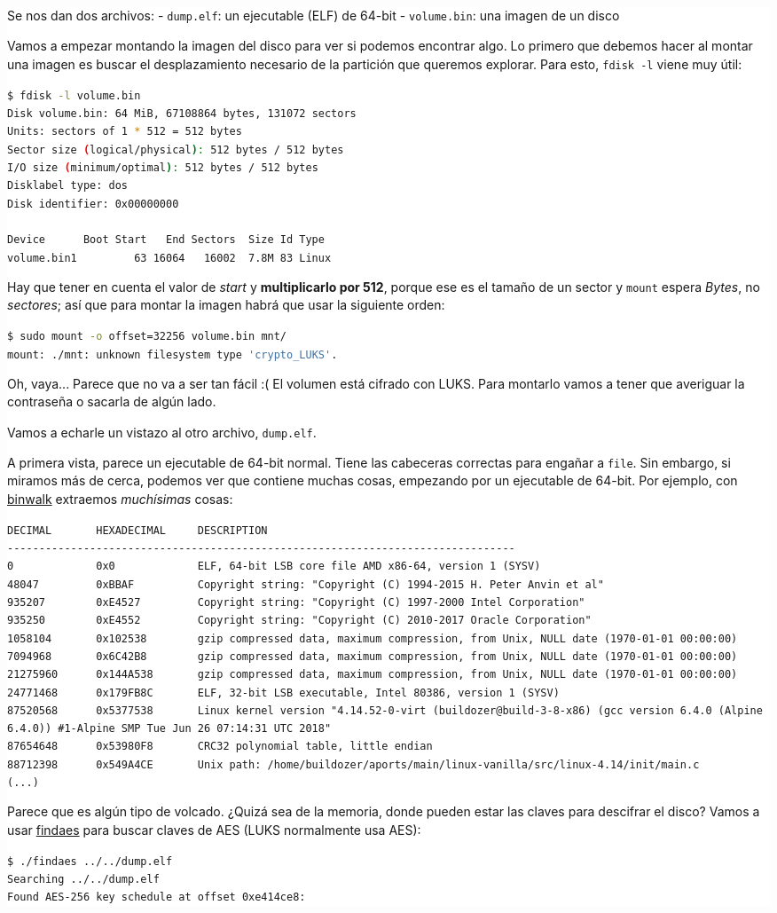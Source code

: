 Se nos dan dos archivos:
	- `dump.elf`: un ejecutable (ELF) de 64-bit
	- `volume.bin`: una imagen de un disco


Vamos a empezar montando la imagen del disco para ver si podemos encontrar algo. Lo
primero que debemos hacer al montar una imagen es buscar el desplazamiento necesario
de la partición que queremos explorar. Para esto, `fdisk -l` viene muy útil:
```sh
$ fdisk -l volume.bin
Disk volume.bin: 64 MiB, 67108864 bytes, 131072 sectors
Units: sectors of 1 * 512 = 512 bytes
Sector size (logical/physical): 512 bytes / 512 bytes
I/O size (minimum/optimal): 512 bytes / 512 bytes
Disklabel type: dos
Disk identifier: 0x00000000

Device      Boot Start   End Sectors  Size Id Type
volume.bin1         63 16064   16002  7.8M 83 Linux
```


Hay que tener en cuenta el valor de _start_ y **multiplicarlo por 512**, porque ese es el
tamaño de un sector y `mount` espera _Bytes_, no _sectores_; así que para montar la
imagen habrá que usar la siguiente orden:
```sh
$ sudo mount -o offset=32256 volume.bin mnt/
mount: ./mnt: unknown filesystem type 'crypto_LUKS'.
```

Oh, vaya... Parece que no va a ser tan fácil :( El volumen está cifrado con LUKS. Para
montarlo vamos a tener que averiguar la contraseña o sacarla de algún lado.

Vamos a echarle un vistazo al otro archivo, `dump.elf`.


A primera vista, parece un ejecutable de 64-bit normal. Tiene las cabeceras correctas
para engañar a `file`. Sin embargo, si miramos más de cerca, podemos ver que contiene
muchas cosas, empezando por un ejecutable de 64-bit. Por ejemplo, con
[binwalk](https://github.com/ReFirmLabs/binwalk) extraemos _muchísimas_ cosas:
```
DECIMAL       HEXADECIMAL     DESCRIPTION
--------------------------------------------------------------------------------
0             0x0             ELF, 64-bit LSB core file AMD x86-64, version 1 (SYSV)
48047         0xBBAF          Copyright string: "Copyright (C) 1994-2015 H. Peter Anvin et al"
935207        0xE4527         Copyright string: "Copyright (C) 1997-2000 Intel Corporation"
935250        0xE4552         Copyright string: "Copyright (C) 2010-2017 Oracle Corporation"
1058104       0x102538        gzip compressed data, maximum compression, from Unix, NULL date (1970-01-01 00:00:00)
7094968       0x6C42B8        gzip compressed data, maximum compression, from Unix, NULL date (1970-01-01 00:00:00)
21275960      0x144A538       gzip compressed data, maximum compression, from Unix, NULL date (1970-01-01 00:00:00)
24771468      0x179FB8C       ELF, 32-bit LSB executable, Intel 80386, version 1 (SYSV)
87520568      0x5377538       Linux kernel version "4.14.52-0-virt (buildozer@build-3-8-x86) (gcc version 6.4.0 (Alpine 6.4.0)) #1-Alpine SMP Tue Jun 26 07:14:31 UTC 2018"
87654648      0x53980F8       CRC32 polynomial table, little endian
88712398      0x549A4CE       Unix path: /home/buildozer/aports/main/linux-vanilla/src/linux-4.14/init/main.c
(...)
```
Parece que es algún tipo de volcado. ¿Quizá sea de la memoria, donde pueden estar las
claves para descifrar el disco? Vamos a usar
[findaes](https://sourceforge.net/projects/findaes/) para buscar claves de AES (LUKS
normalmente usa AES):
```sh
$ ./findaes ../../dump.elf
Searching ../../dump.elf
Found AES-256 key schedule at offset 0xe414ce8:
```